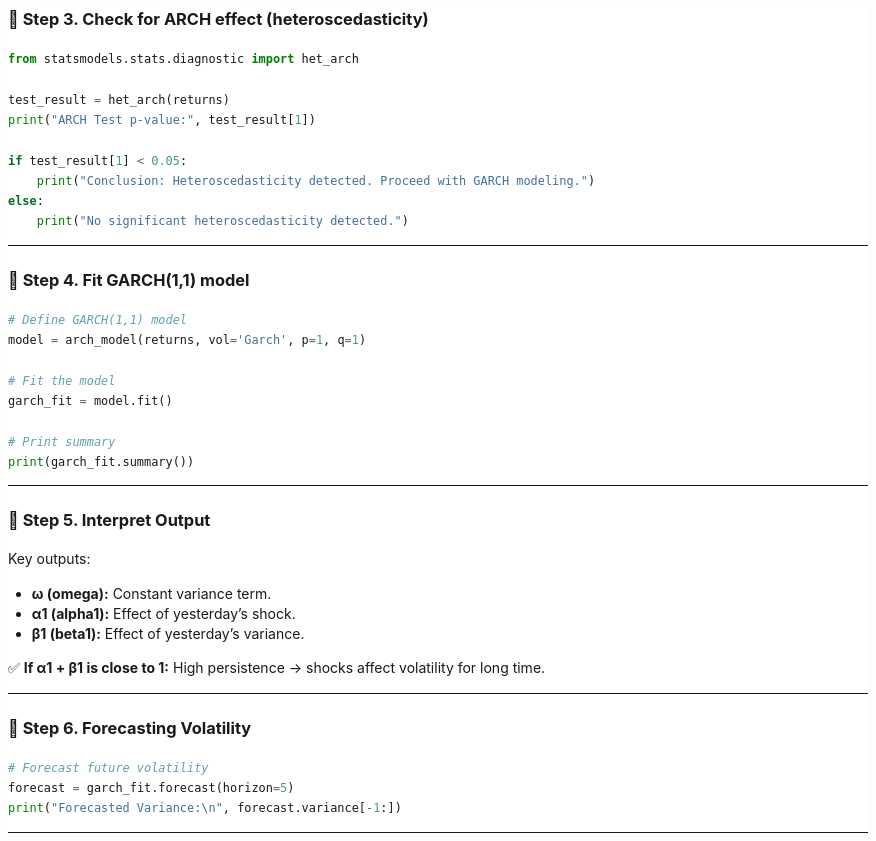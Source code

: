 
### 🔷 **Step 3. Check for ARCH effect (heteroscedasticity)**

```python
from statsmodels.stats.diagnostic import het_arch

test_result = het_arch(returns)
print("ARCH Test p-value:", test_result[1])

if test_result[1] < 0.05:
    print("Conclusion: Heteroscedasticity detected. Proceed with GARCH modeling.")
else:
    print("No significant heteroscedasticity detected.")
```

---

### 🔷 **Step 4. Fit GARCH(1,1) model**

```python
# Define GARCH(1,1) model
model = arch_model(returns, vol='Garch', p=1, q=1)

# Fit the model
garch_fit = model.fit()

# Print summary
print(garch_fit.summary())
```

---

### 🔷 **Step 5. Interpret Output**

Key outputs:

* **ω (omega):** Constant variance term.
* **α1 (alpha1):** Effect of yesterday’s shock.
* **β1 (beta1):** Effect of yesterday’s variance.

✅ **If α1 + β1 is close to 1:** High persistence → shocks affect volatility for long time.

---

### 🔷 **Step 6. Forecasting Volatility**

```python
# Forecast future volatility
forecast = garch_fit.forecast(horizon=5)
print("Forecasted Variance:\n", forecast.variance[-1:])
```

---
